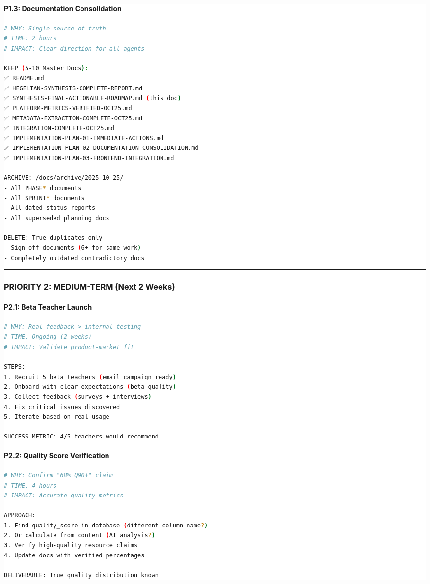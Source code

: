 #### **P1.3: Documentation Consolidation**
```bash
# WHY: Single source of truth
# TIME: 2 hours
# IMPACT: Clear direction for all agents

KEEP (5-10 Master Docs):
✅ README.md
✅ HEGELIAN-SYNTHESIS-COMPLETE-REPORT.md
✅ SYNTHESIS-FINAL-ACTIONABLE-ROADMAP.md (this doc)
✅ PLATFORM-METRICS-VERIFIED-OCT25.md
✅ METADATA-EXTRACTION-COMPLETE-OCT25.md
✅ INTEGRATION-COMPLETE-OCT25.md
✅ IMPLEMENTATION-PLAN-01-IMMEDIATE-ACTIONS.md
✅ IMPLEMENTATION-PLAN-02-DOCUMENTATION-CONSOLIDATION.md
✅ IMPLEMENTATION-PLAN-03-FRONTEND-INTEGRATION.md

ARCHIVE: /docs/archive/2025-10-25/
- All PHASE* documents
- All SPRINT* documents
- All dated status reports
- All superseded planning docs

DELETE: True duplicates only
- Sign-off documents (6+ for same work)
- Completely outdated contradictory docs
```

---

### **PRIORITY 2: MEDIUM-TERM (Next 2 Weeks)**

#### **P2.1: Beta Teacher Launch**
```bash
# WHY: Real feedback > internal testing
# TIME: Ongoing (2 weeks)
# IMPACT: Validate product-market fit

STEPS:
1. Recruit 5 beta teachers (email campaign ready)
2. Onboard with clear expectations (beta quality)
3. Collect feedback (surveys + interviews)
4. Fix critical issues discovered
5. Iterate based on real usage

SUCCESS METRIC: 4/5 teachers would recommend
```

#### **P2.2: Quality Score Verification**
```bash
# WHY: Confirm "68% Q90+" claim
# TIME: 4 hours
# IMPACT: Accurate quality metrics

APPROACH:
1. Find quality_score in database (different column name?)
2. Or calculate from content (AI analysis?)
3. Verify high-quality resource claims
4. Update docs with verified percentages

DELIVERABLE: True quality distribution known
```
